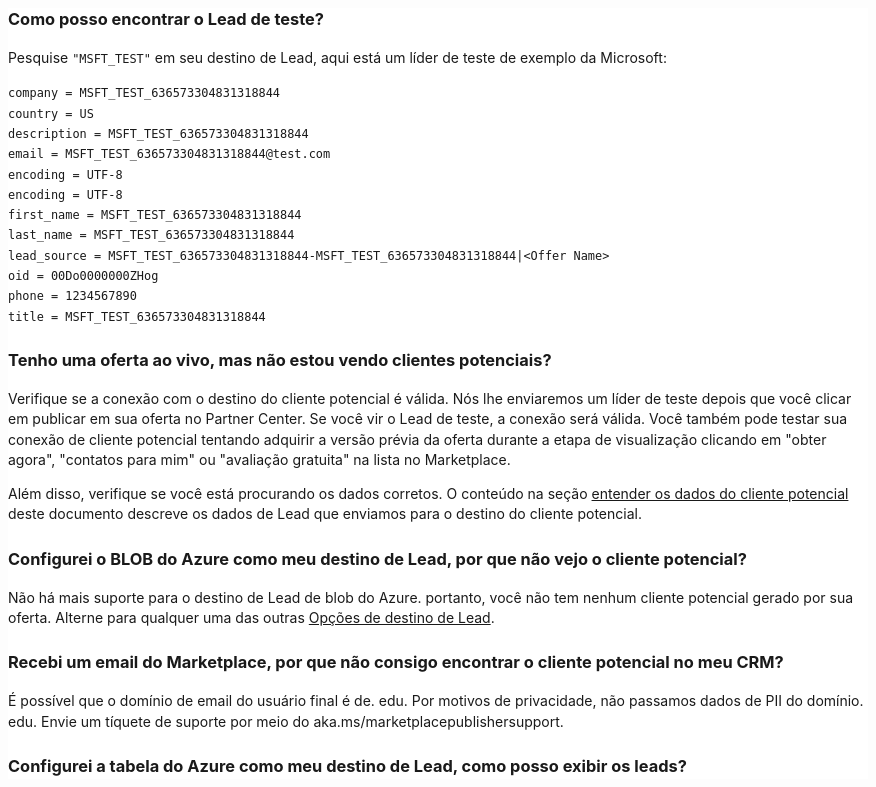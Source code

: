 ### <a name="how-can-i-find-the-test-lead"></a>Como posso encontrar o Lead de teste?

Pesquise `"MSFT_TEST"` em seu destino de Lead, aqui está um líder de teste de exemplo da Microsoft:

```
company = MSFT_TEST_636573304831318844
country = US
description = MSFT_TEST_636573304831318844
email = MSFT_TEST_636573304831318844@test.com
encoding = UTF-8
encoding = UTF-8
first_name = MSFT_TEST_636573304831318844
last_name = MSFT_TEST_636573304831318844
lead_source = MSFT_TEST_636573304831318844-MSFT_TEST_636573304831318844|<Offer Name>
oid = 00Do0000000ZHog
phone = 1234567890
title = MSFT_TEST_636573304831318844
```

### <a name="i-have-a-live-offer-but-im-not-seeing-any-leads"></a>Tenho uma oferta ao vivo, mas não estou vendo clientes potenciais?

Verifique se a conexão com o destino do cliente potencial é válida. Nós lhe enviaremos um líder de teste depois que você clicar em publicar em sua oferta no Partner Center. Se você vir o Lead de teste, a conexão será válida. Você também pode testar sua conexão de cliente potencial tentando adquirir a versão prévia da oferta durante a etapa de visualização clicando em "obter agora", "contatos para mim" ou "avaliação gratuita" na lista no Marketplace.

Além disso, verifique se você está procurando os dados corretos. O conteúdo na seção [entender os dados do cliente potencial](#understand-lead-data) deste documento descreve os dados de Lead que enviamos para o destino do cliente potencial.

### <a name="i-have-configured-azure-blob-as-my-lead-destination-why-dont-i-see-the-lead"></a>Configurei o BLOB do Azure como meu destino de Lead, por que não vejo o cliente potencial?

Não há mais suporte para o destino de Lead de blob do Azure. portanto, você não tem nenhum cliente potencial gerado por sua oferta. Alterne para qualquer uma das outras [Opções de destino de Lead](./commercial-marketplace-get-customer-leads.md). 

### <a name="i-received-an-email-from-marketplace-why-cant-i-find-the-lead-in-my-crm"></a>Recebi um email do Marketplace, por que não consigo encontrar o cliente potencial no meu CRM?

É possível que o domínio de email do usuário final é de. edu. Por motivos de privacidade, não passamos dados de PII do domínio. edu. Envie um tíquete de suporte por meio do aka.ms/marketplacepublishersupport.

### <a name="i-have-configured-azure-table-as-my-lead-destination-how-can-i-view-the-leads"></a>Configurei a tabela do Azure como meu destino de Lead, como posso exibir os leads?

